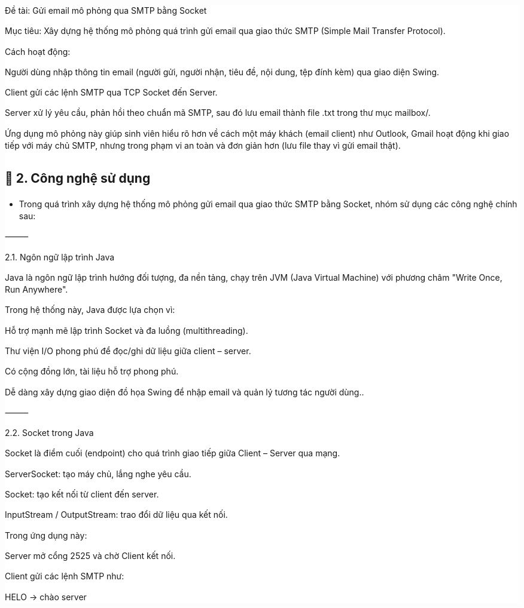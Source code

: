 Đề tài: Gửi email mô phỏng qua SMTP bằng Socket

Mục tiêu: Xây dựng hệ thống mô phỏng quá trình gửi email qua giao thức SMTP (Simple Mail Transfer Protocol).

Cách hoạt động:

Người dùng nhập thông tin email (người gửi, người nhận, tiêu đề, nội dung, tệp đính kèm) qua giao diện Swing.

Client gửi các lệnh SMTP qua TCP Socket đến Server.

Server xử lý yêu cầu, phản hồi theo chuẩn mã SMTP, sau đó lưu email thành file .txt trong thư mục mailbox/.

Ứng dụng mô phỏng này giúp sinh viên hiểu rõ hơn về cách một máy khách (email client) như Outlook, Gmail hoạt động khi giao tiếp với máy chủ SMTP, nhưng trong phạm vi an toàn và đơn giản hơn (lưu file thay vì gửi email thật).



## 📌 2. Công nghệ sử dụng

- Trong quá trình xây dựng hệ thống mô phỏng gửi email qua giao thức SMTP bằng Socket, nhóm sử dụng các công nghệ chính sau:

⸻

2.1. Ngôn ngữ lập trình Java

Java là ngôn ngữ lập trình hướng đối tượng, đa nền tảng, chạy trên JVM (Java Virtual Machine) với phương châm "Write Once, Run Anywhere".

Trong hệ thống này, Java được lựa chọn vì:

Hỗ trợ mạnh mẽ lập trình Socket và đa luồng (multithreading).

Thư viện I/O phong phú để đọc/ghi dữ liệu giữa client – server.

Có cộng đồng lớn, tài liệu hỗ trợ phong phú.

Dễ dàng xây dựng giao diện đồ họa Swing để nhập email và quản lý tương tác người dùng..

⸻

2.2. Socket trong Java

Socket là điểm cuối (endpoint) cho quá trình giao tiếp giữa Client – Server qua mạng.

ServerSocket: tạo máy chủ, lắng nghe yêu cầu.

Socket: tạo kết nối từ client đến server.

InputStream / OutputStream: trao đổi dữ liệu qua kết nối.

Trong ứng dụng này:

Server mở cổng 2525 và chờ Client kết nối.

Client gửi các lệnh SMTP như:

HELO → chào server
